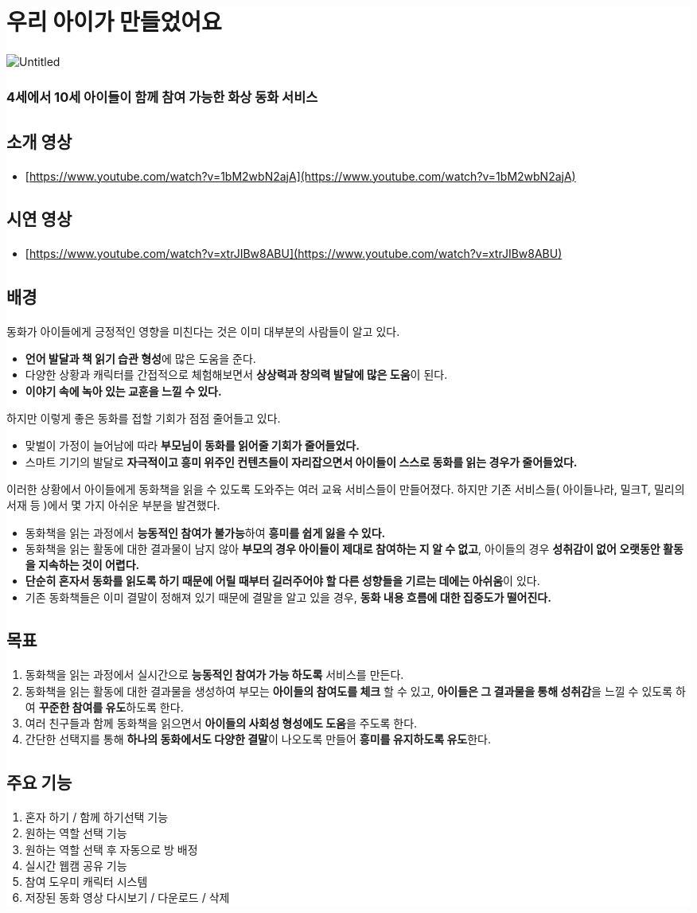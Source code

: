 # 우리 아이가 만들었어요

![Untitled](https://github.com/kdozlo/CHILD-MADE/assets/74356213/932c8776-c965-4e3f-9d50-ccd221c968cd)


### 4세에서 10세 아이들이 함께 참여 가능한 화상 동화 서비스

## 소개 영상

- [https://www.youtube.com/watch?v=1bM2wbN2ajA](https://www.youtube.com/watch?v=1bM2wbN2ajA)

## 시연 영상

- [https://www.youtube.com/watch?v=xtrJIBw8ABU](https://www.youtube.com/watch?v=xtrJIBw8ABU)

## 배경

동화가 아이들에게 긍정적인 영향을 미친다는 것은 이미 대부분의 사람들이 알고 있다. 

- **언어 발달과 책 읽기 습관 형성**에 많은 도움을 준다.
- 다양한 상황과 캐릭터를 간접적으로 체험해보면서 **상상력과 창의력 발달에 많은 도움**이 된다.
- **이야기 속에 녹아 있는 교훈을 느낄 수 있다.**

하지만 이렇게 좋은 동화를 접할 기회가 점점 줄어들고 있다. 

- 맞벌이 가정이 늘어남에 따라 **부모님이 동화를 읽어줄 기회가 줄어들었다.**
- 스마트 기기의 발달로 **자극적이고 흥미 위주인 컨텐츠들이 자리잡으면서 아이들이 스스로 동화를 읽는 경우가 줄어들었다.**

이러한 상황에서 아이들에게 동화책을 읽을 수 있도록 도와주는 여러 교육 서비스들이 만들어졌다. 
하지만 기존 서비스들( 아이들나라, 밀크T, 밀리의 서재 등 )에서 몇 가지 아쉬운 부분을 발견했다.

- 동화책을 읽는 과정에서 **능동적인 참여가 불가능**하여 **흥미를 쉽게 잃을 수 있다.**
- 동화책을 읽는 활동에 대한 결과물이 남지 않아 **부모의 경우 아이들이 제대로 참여하는 지 알 수 없고**, 아이들의 경우 **성취감이 없어 오랫동안 활동을 지속하는 것이 어렵다.**
- **단순히 혼자서 동화를 읽도록 하기 때문에 어릴 때부터 길러주어야 할 다른 성향들을 기르는 데에는 아쉬움**이 있다.
- 기존 동화책들은 이미 결말이 정해져 있기 때문에 결말을 알고 있을 경우, **동화 내용 흐름에 대한 집중도가 떨어진다.**

## 목표

1. 동화책을 읽는 과정에서 실시간으로 **능동적인 참여가 가능 하도록** 서비스를 만든다.
2. 동화책을 읽는 활동에 대한 결과물을 생성하여 부모는 **아이들의 참여도를 체크** 할 수 있고, **아이들은 그 결과물을 통해 성취감**을 느낄 수 있도록 하여 **꾸준한 참여를 유도**하도록 한다.
3. 여러 친구들과 함께 동화책을 읽으면서 **아이들의 사회성 형성에도 도움**을 주도록 한다.
4. 간단한 선택지를 통해 **하나의 동화에서도 다양한 결말**이 나오도록 만들어 **흥미를 유지하도록 유도**한다.

## 주요 기능

1. 혼자 하기 / 함께 하기선택 기능
2. 원하는 역할 선택 기능
3. 원하는 역할 선택 후 자동으로 방 배정
4. 실시간 웹캠 공유 기능
5. 참여 도우미 캐릭터 시스템
6. 저장된 동화 영상 다시보기 / 다운로드 / 삭제
